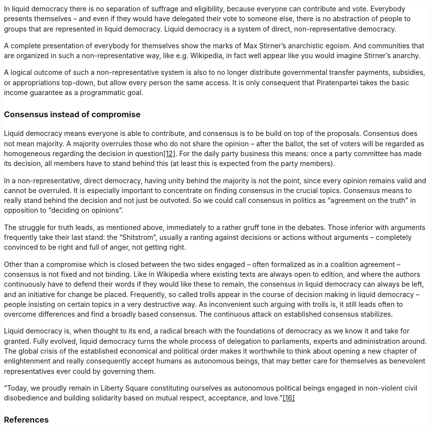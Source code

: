 In liquid democracy there is no separation of suffrage and eligibility, because everyone can contribute and vote. Everybody presents themselves – and even if they would have delegated their vote to someone else, there is no abstraction of people to groups that are represented in liquid democracy. Liquid democracy is a system of direct, non-representative democracy.

A complete presentation of everybody for themselves show the marks of Max Stirner’s anarchistic egoism. And communities that are organized in such a non-representative way, like e.g. Wikipedia, in fact well appear like you would imagine Stirner’s anarchy.

A logical outcome of such a non-representative system is also to no longer distribute governmental transfer payments, subsidies, or appropriations top-down, but allow every person the same access. It is only consequent that Piratenpartei takes the basic income guarantee as a programmatic goal.

### Consensus instead of compromise
Liquid democracy means everyone is able to contribute, and consensus is to be build on top of the proposals. Consensus does not mean majority. A majority overrules those who do not share the opinion – after the ballot, the set of voters will be regarded as homogeneous regarding the decision in question[[12]](/files/liquid.md#12). For the daily party business this means: once a party committee has made its decision, all members have to stand behind this (at least this is expected from the party members).

In a non-representative, direct democracy, having unity behind the majority is not the point, since every opinion remains valid and cannot be overruled. It is especially important to concentrate on finding consensus in the crucial topics. Consensus means to really stand behind the decision and not just be outvoted. So we could call consensus in politics as “agreement on the truth” in opposition to “deciding on opinions”.

The struggle for truth leads, as mentioned above, immediately to a rather gruff tone in the debates. Those inferior with arguments frequently take their last stand: the “Shitstrom”, usually a ranting against decisions or actions without arguments – completely convinced to be right and full of anger, not getting right.

Other than a compromise which is closed between the two sides engaged – often formalized as in a coalition agreement – consensus is not fixed and not binding. Like in Wikipedia where existing texts are always open to edition, and where the authors continuously have to defend their words if they would like these to remain, the consensus in liquid democracy can always be left, and an initiative for change be placed. Frequently, so called trolls appear in the course of decision making in liquid democracy – people insisting on certain topics in a very destructive way. As inconvenient such arguing with trolls is, it still leads often to overcome differences and find a broadly based consensus. The continuous attack on established consensus stabilizes.

Liquid democracy is, when thought to its end, a radical breach with the foundations of democracy as we know it and take for granted. Fully evolved, liquid democracy turns the whole process of delegation to parliaments, experts and administration around. The global crisis of the established economical and political order makes it worthwhile to think about opening a new chapter of enlightenment and really consequently accept humans as autonomous beings, that may better care for themselves as benevolent representatives ever could by governing them.

“Today, we proudly remain in Liberty Square constituting ourselves as autonomous political beings engaged in non-violent civil disobedience and building solidarity based on mutual respect, acceptance, and love.”[[16]](/files/liquid.md#16)

### References
